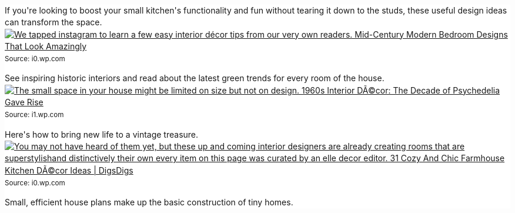 If you&#039;re looking to boost your small kitchen&#039;s functionality and fun without tearing it down to the studs, these useful design ideas can transform the space.
[![We tapped instagram to learn a few easy interior décor tips from our very own readers. Mid-Century Modern Bedroom Designs That Look Amazingly](https://i0.wp.com/myamazingthings.com/wp-content/uploads/2017/08/minimal-bedroom-5.jpg "Mid-Century Modern Bedroom Designs That Look Amazingly")](https://i0.wp.com/myamazingthings.com/wp-content/uploads/2017/08/minimal-bedroom-5.jpg)
<small>Source: i0.wp.com</small>

See inspiring historic interiors and read about the latest green trends for every room of the house.
[![The small space in your house might be limited on size but not on design. 1960s Interior DÃ©cor: The Decade of Psychedelia Gave Rise](https://i1.wp.com/1.bp.blogspot.com/-BzbUYtjNVac/WWMbkbIwEdI/AAAAAAACvQ4/RBXLosZSsgoz12jzK7gSC8oQdtVsQO1ZQCLcBGAs/s1600/sixties-interior-decor-13.jpg "1960s Interior DÃ©cor: The Decade of Psychedelia Gave Rise")](https://i1.wp.com/1.bp.blogspot.com/-BzbUYtjNVac/WWMbkbIwEdI/AAAAAAACvQ4/RBXLosZSsgoz12jzK7gSC8oQdtVsQO1ZQCLcBGAs/s1600/sixties-interior-decor-13.jpg)
<small>Source: i1.wp.com</small>

Here&#039;s how to bring new life to a vintage treasure.
[![You may not have heard of them yet, but these up and coming interior designers are already creating rooms that are superstylishand distinctively their own every item on this page was curated by an elle decor editor. 31 Cozy And Chic Farmhouse Kitchen DÃ©cor Ideas | DigsDigs](https://i0.wp.com/www.digsdigs.com/photos/cozy-and-chic-farmhouse-kitchen-decor-ideas-19.jpg "31 Cozy And Chic Farmhouse Kitchen DÃ©cor Ideas | DigsDigs")](https://i0.wp.com/www.digsdigs.com/photos/cozy-and-chic-farmhouse-kitchen-decor-ideas-19.jpg)
<small>Source: i0.wp.com</small>

Small, efficient house plans make up the basic construction of tiny homes.
